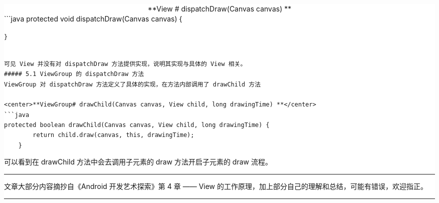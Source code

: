 <center>**View # dispatchDraw(Canvas canvas) **</center>
```java
 protected void dispatchDraw(Canvas canvas) {

    }
```

可见 View 并没有对 dispatchDraw 方法提供实现，说明其实现与具体的 View 相关。
##### 5.1 ViewGroup 的 dispatchDraw 方法
ViewGroup 对 dispatchDraw 方法定义了具体的实现，在方法内部调用了 drawChild 方法

<center>**ViewGroup# drawChild(Canvas canvas, View child, long drawingTime) **</center>
```java
protected boolean drawChild(Canvas canvas, View child, long drawingTime) {
        return child.draw(canvas, this, drawingTime);
    }
```
可以看到在 drawChild 方法中会去调用子元素的 draw 方法开启子元素的 draw 流程。

----------
文章大部分内容摘抄自《Android 开发艺术探索》第 4 章 —— View 的工作原理，加上部分自己的理解和总结，可能有错误，欢迎指正。

-----
